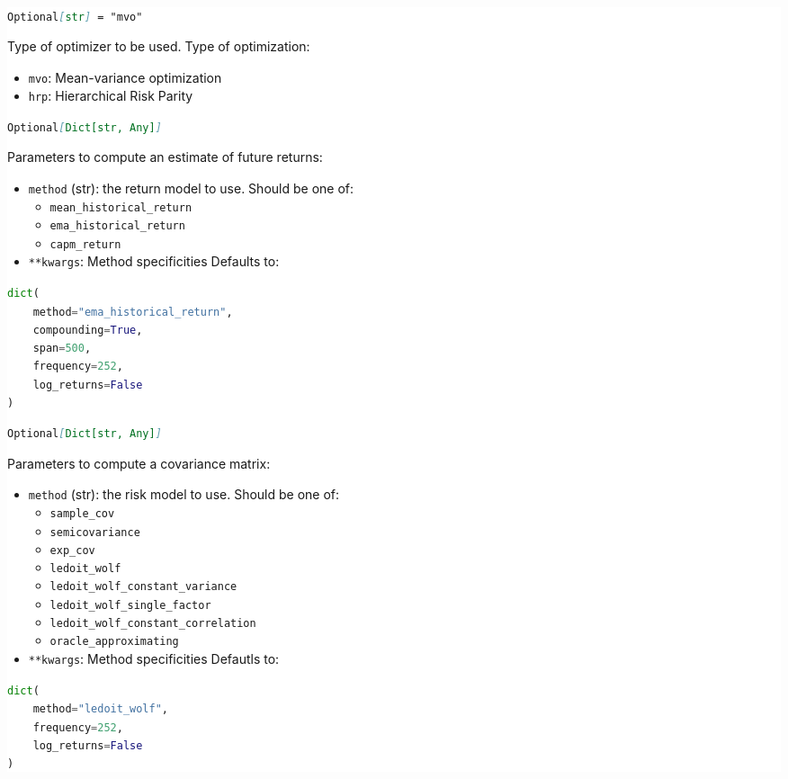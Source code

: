 ``` markdown title="optimize_model"
Optional[str] = "mvo"
```
<div class="result" markdown>
Type of optimizer to be used.
Type of optimization:

* `mvo`: Mean-variance optimization
* `hrp`: Hierarchical Risk Parity

</div>

``` markdown title="optimize_expected_returns_params"
Optional[Dict[str, Any]]
```
<div class="result" markdown>
Parameters to compute an estimate of future returns:

* `method` (str): the return model to use. Should be one of:
    * `mean_historical_return`
    * `ema_historical_return`
    * `capm_return`
* `**kwargs`: Method specificities
Defaults to:

```python
dict(
    method="ema_historical_return", 
    compounding=True, 
    span=500, 
    frequency=252, 
    log_returns=False
)
```
</div>

``` markdown title="optimize_cov_matrix_params"
Optional[Dict[str, Any]]
```
<div class="result" markdown>
Parameters to compute a covariance matrix:

* `method` (str): the risk model to use. Should be one of:
    * `sample_cov`
    * `semicovariance`
    * `exp_cov`
    * `ledoit_wolf`
    * `ledoit_wolf_constant_variance`
    * `ledoit_wolf_single_factor`
    * `ledoit_wolf_constant_correlation`
    * `oracle_approximating`
* `**kwargs`: Method specificities
Defautls to:

```python
dict(
    method="ledoit_wolf", 
    frequency=252, 
    log_returns=False
)
```
</div>
